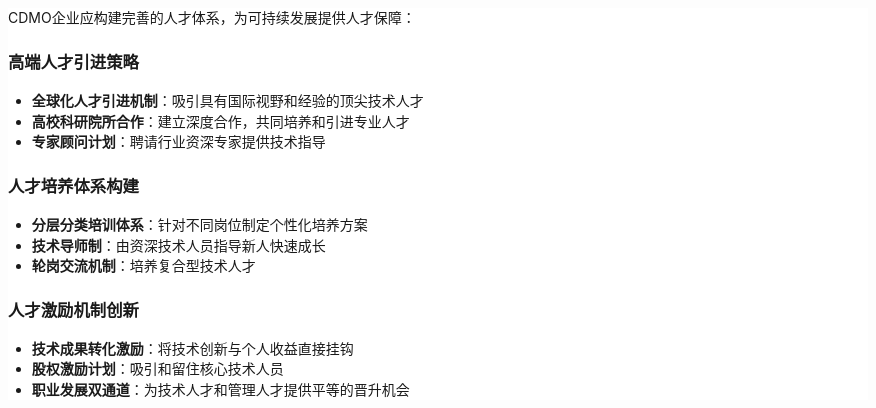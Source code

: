 CDMO企业应构建完善的人才体系，为可持续发展提供人才保障：

### 高端人才引进策略
- **全球化人才引进机制**：吸引具有国际视野和经验的顶尖技术人才
- **高校科研院所合作**：建立深度合作，共同培养和引进专业人才
- **专家顾问计划**：聘请行业资深专家提供技术指导

### 人才培养体系构建
- **分层分类培训体系**：针对不同岗位制定个性化培养方案
- **技术导师制**：由资深技术人员指导新人快速成长
- **轮岗交流机制**：培养复合型技术人才

### 人才激励机制创新
- **技术成果转化激励**：将技术创新与个人收益直接挂钩
- **股权激励计划**：吸引和留住核心技术人员
- **职业发展双通道**：为技术人才和管理人才提供平等的晋升机会